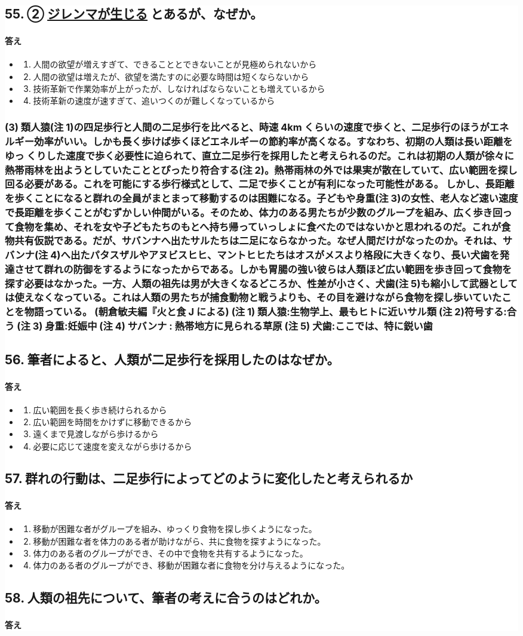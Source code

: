 ## 55. ② <u>ジレンマが生じる</u> とあるが、なぜか。

#### 答え

- 1. 人間の欲望が増えすぎて、できることとできないことが見極められないから

- 2. 人間の欲望は増えたが、欲望を満たすのに必要な時間は短くならないから

- 3. 技術革新で作業効率が上がったが、しなければならないことも増えているから

- 4. 技術革新の速度が速すぎて、追いつくのが難しくなっているから

### (3) 類人猿(注 1)の四足歩行と人間の二足歩行を比べると、時速 4km くらいの速度で歩くと、二足歩行のほうがエネルギー効率がいい。しかも長く歩けば歩くほどエネルギーの節約率が高くなる。すなわち、初期の人類は長い距離をゆっ くりした速度で歩く必要性に迫られて、直立二足歩行を採用したと考えられるのだ。これは初期の人類が徐々に熱帯雨林を出ようとしていたこととぴったり符合する(注 2)。熱帯雨林の外では果実が散在していて、広い範囲を探し回る必要がある。これを可能にする歩行様式として、二足で歩くことが有利になった可能性がある。 しかし、長距離を歩くことになると群れの全員がまとまって移動するのは困難になる。子どもや身重(注 3)の女性、老人など速い速度で長距離を歩くことがむずかしい仲間がいる。そのため、体力のある男たちが少数のグループを組み、広く歩き回って食物を集め、それを女や子どもたちのもとへ持ち帰っていっしょに食べたのではないかと思われるのだ。これが食物共有仮説である。だが、サバンナへ出たサルたちは二足にならなかった。なぜ人間だけがなったのか。それは、サバンナ(注 4)へ出たパタスザルやアヌビスヒヒ、マントヒヒたちはオスがメスより格段に大きくなり、長い犬歯を発達させて群れの防御をするようになったからである。しかも胃腸の強い彼らは人類ほど広い範囲を歩き回って食物を探す必要はなかった。一方、人類の祖先は男が大きくなるどころか、性差が小さく、犬歯(注 5)も縮小して武器としては使えなくなっている。これは人類の男たちが捕食動物と戦うよりも、その目を避けながら食物を探し歩いていたことを物語っている。 (朝倉敏夫編『火と食 J による) (注 1) 類人猿:生物学上、最もヒトに近いサル類 (注 2)符号する:合う (注 3) 身重:妊娠中 (注 4) サバンナ : 熱帯地方に見られる草原 (注 5) 犬歯:ここでは、特に鋭い歯

## 56. 筆者によると、人類が二足歩行を採用したのはなぜか。

#### 答え

- 1. 広い範囲を長く歩き続けられるから

- 2. 広い範囲を時間をかけずに移動できるから

- 3. 遠くまで見渡しながら歩けるから

- 4. 必要に応じて速度を変えながら歩けるから

## 57. 群れの行動は、二足歩行によってどのように変化したと考えられるか

#### 答え

- 1. 移動が困難な者がグループを組み、ゆっくり食物を探し歩くようになった。

- 2. 移動が困難な者を体力のある者が助けながら、共に食物を探すようになった。

- 3. 体力のある者のグループができ、その中で食物を共有するようになった。

- 4. 体力のある者のグループができ、移動が困難な者に食物を分け与えるようになった。

## 58. 人類の祖先について、筆者の考えに合うのはどれか。

#### 答え
